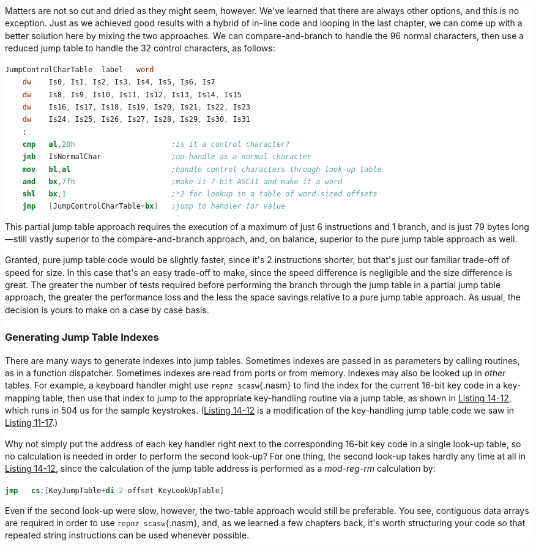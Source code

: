 Matters are not so cut and dried as they might seem, however. We've learned that there are always other options, and this is no exception. Just as we achieved good results with a hybrid of in-line code and looping in the last chapter, we can come up with a better solution here by mixing the two approaches. We can compare-and-branch to handle the 96 normal characters, then use a reduced jump table to handle the 32 control characters, as follows:

```nasm
JumpControlCharTable  label   word
    dw    Is0, Is1, Is2, Is3, Is4, Is5, Is6, Is7
    dw    Is8, Is9, Is10, Is11, Is12, Is13, Is14, Is15
    dw    Is16, Is17, Is18, Is19, Is20, Is21, Is22, Is23
    dw    Is24, Is25, Is26, Is27, Is28, Is29, Is30, Is31
    :
    cmp   al,20h                      ;is it a control character?
    jnb   IsNormalChar                ;no-handle as a normal character
    mov   bl,al                       ;handle control characters through look-up table
    and   bx,7fh                      ;make it 7-bit ASCII and make it a word
    shl   bx,1                        ;*2 for lookup in a table of word-sized offsets
    jmp   [JumpControlCharTable+bx]   ;jump to handler for value
```

This partial jump table approach requires the execution of a maximum of just 6 instructions and 1 branch, and is just 79 bytes long—still vastly superior to the compare-and-branch approach, and, on balance, superior to the pure jump table approach as well.

Granted, pure jump table code would be slightly faster, since it's 2 instructions shorter, but that's just our familiar trade-off of speed for size. In this case that's an easy trade-off to make, since the speed difference is negligible and the size difference is great. The greater the number of tests required before performing the branch through the jump table in a partial jump table approach, the greater the performance loss and the less the space savings relative to a pure jump table approach. As usual, the decision is yours to make on a case by case basis.

### Generating Jump Table Indexes

There are many ways to generate indexes into jump tables. Sometimes indexes are passed in as parameters by calling routines, as in a function dispatcher. Sometimes indexes are read from ports or from memory. Indexes may also be looked up in *other* tables. For example, a keyboard handler might use `repnz scasw`{.nasm} to find the index for the current 16-bit key code in a key-mapping table, then use that index to jump to the appropriate key-handling routine via a jump table, as shown in [Listing 14-12](#listing-14-12), which runs in 504 us for the sample keystrokes. ([Listing 14-12](#listing-14-12) is a modification of the key-handling jump table code we saw in [Listing 11-17](#listing-11-17).)

Why not simply put the address of each key handler right next to the corresponding 16-bit key code in a single look-up table, so no calculation is needed in order to perform the second look-up? For one thing, the second look-up takes hardly any time at all in [Listing 14-12](#listing-14-12), since the calculation of the jump table address is performed as a *mod-reg-rm* calculation by:

```nasm
jmp   cs:[KeyJumpTable+di-2-offset KeyLookUpTable]
```

Even if the second look-up were slow, however, the two-table approach would still be preferable. You see, contiguous data arrays are required in order to use `repnz scasw`{.nasm}, and, as we learned a few chapters back, it's worth structuring your code so that repeated string instructions can be used whenever possible.

